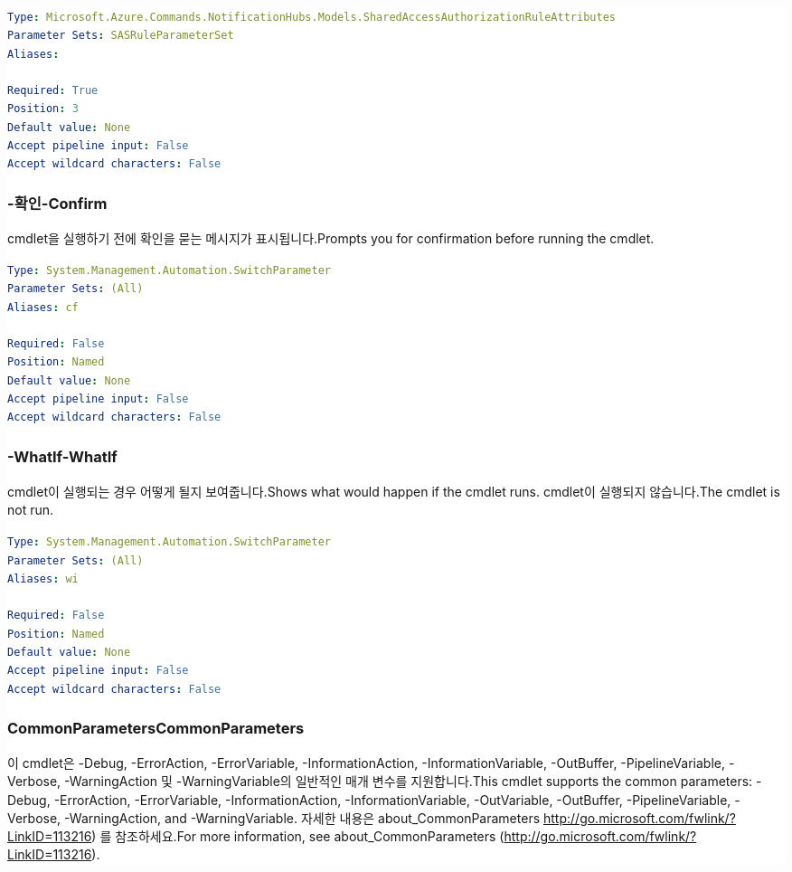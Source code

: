 ```yaml
Type: Microsoft.Azure.Commands.NotificationHubs.Models.SharedAccessAuthorizationRuleAttributes
Parameter Sets: SASRuleParameterSet
Aliases:

Required: True
Position: 3
Default value: None
Accept pipeline input: False
Accept wildcard characters: False
```

### <span data-ttu-id="ecffe-135">-확인</span><span class="sxs-lookup"><span data-stu-id="ecffe-135">-Confirm</span></span>
<span data-ttu-id="ecffe-136">cmdlet을 실행하기 전에 확인을 묻는 메시지가 표시됩니다.</span><span class="sxs-lookup"><span data-stu-id="ecffe-136">Prompts you for confirmation before running the cmdlet.</span></span>

```yaml
Type: System.Management.Automation.SwitchParameter
Parameter Sets: (All)
Aliases: cf

Required: False
Position: Named
Default value: None
Accept pipeline input: False
Accept wildcard characters: False
```

### <span data-ttu-id="ecffe-137">-WhatIf</span><span class="sxs-lookup"><span data-stu-id="ecffe-137">-WhatIf</span></span>
<span data-ttu-id="ecffe-138">cmdlet이 실행되는 경우 어떻게 될지 보여줍니다.</span><span class="sxs-lookup"><span data-stu-id="ecffe-138">Shows what would happen if the cmdlet runs.</span></span> <span data-ttu-id="ecffe-139">cmdlet이 실행되지 않습니다.</span><span class="sxs-lookup"><span data-stu-id="ecffe-139">The cmdlet is not run.</span></span>

```yaml
Type: System.Management.Automation.SwitchParameter
Parameter Sets: (All)
Aliases: wi

Required: False
Position: Named
Default value: None
Accept pipeline input: False
Accept wildcard characters: False
```

### <span data-ttu-id="ecffe-140">CommonParameters</span><span class="sxs-lookup"><span data-stu-id="ecffe-140">CommonParameters</span></span>
<span data-ttu-id="ecffe-141">이 cmdlet은 -Debug, -ErrorAction, -ErrorVariable, -InformationAction, -InformationVariable, -OutBuffer, -PipelineVariable, -Verbose, -WarningAction 및 -WarningVariable의 일반적인 매개 변수를 지원합니다.</span><span class="sxs-lookup"><span data-stu-id="ecffe-141">This cmdlet supports the common parameters: -Debug, -ErrorAction, -ErrorVariable, -InformationAction, -InformationVariable, -OutVariable, -OutBuffer, -PipelineVariable, -Verbose, -WarningAction, and -WarningVariable.</span></span> <span data-ttu-id="ecffe-142">자세한 내용은 about_CommonParameters http://go.microsoft.com/fwlink/?LinkID=113216) 를 참조하세요.</span><span class="sxs-lookup"><span data-stu-id="ecffe-142">For more information, see about_CommonParameters (http://go.microsoft.com/fwlink/?LinkID=113216).</span></span>
